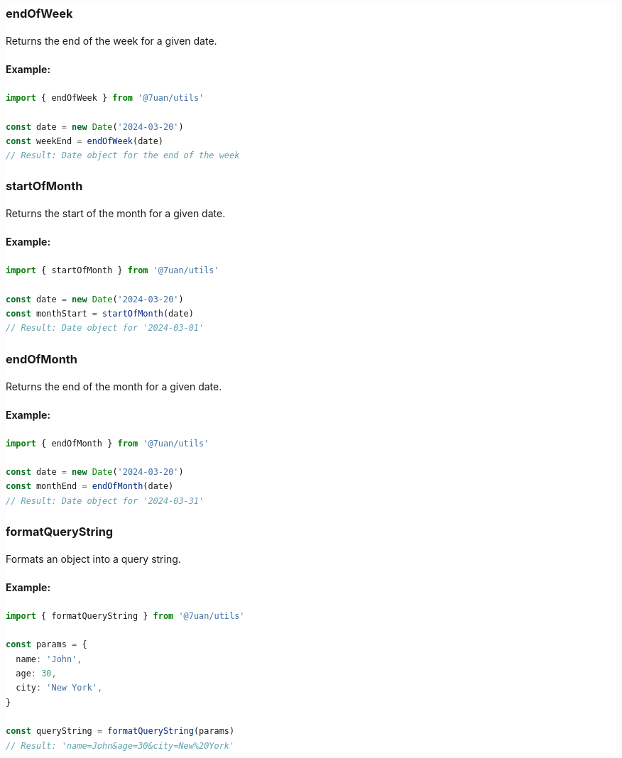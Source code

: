### endOfWeek

Returns the end of the week for a given date.

#### Example:

```ts
import { endOfWeek } from '@7uan/utils'

const date = new Date('2024-03-20')
const weekEnd = endOfWeek(date)
// Result: Date object for the end of the week
```

### startOfMonth

Returns the start of the month for a given date.

#### Example:

```ts
import { startOfMonth } from '@7uan/utils'

const date = new Date('2024-03-20')
const monthStart = startOfMonth(date)
// Result: Date object for '2024-03-01'
```

### endOfMonth

Returns the end of the month for a given date.

#### Example:

```ts
import { endOfMonth } from '@7uan/utils'

const date = new Date('2024-03-20')
const monthEnd = endOfMonth(date)
// Result: Date object for '2024-03-31'
```

### formatQueryString

Formats an object into a query string.

#### Example:

```ts
import { formatQueryString } from '@7uan/utils'

const params = {
  name: 'John',
  age: 30,
  city: 'New York',
}

const queryString = formatQueryString(params)
// Result: 'name=John&age=30&city=New%20York'
```
